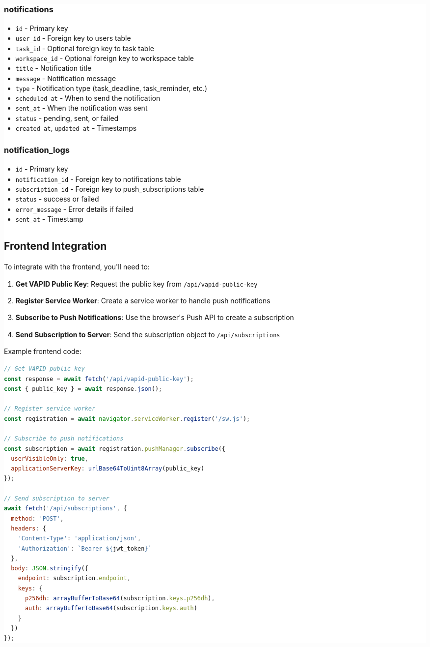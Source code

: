 ### notifications
- `id` - Primary key
- `user_id` - Foreign key to users table
- `task_id` - Optional foreign key to task table
- `workspace_id` - Optional foreign key to workspace table
- `title` - Notification title
- `message` - Notification message
- `type` - Notification type (task_deadline, task_reminder, etc.)
- `scheduled_at` - When to send the notification
- `sent_at` - When the notification was sent
- `status` - pending, sent, or failed
- `created_at`, `updated_at` - Timestamps

### notification_logs
- `id` - Primary key
- `notification_id` - Foreign key to notifications table
- `subscription_id` - Foreign key to push_subscriptions table
- `status` - success or failed
- `error_message` - Error details if failed
- `sent_at` - Timestamp

## Frontend Integration

To integrate with the frontend, you'll need to:

1. **Get VAPID Public Key**: Request the public key from `/api/vapid-public-key`

2. **Register Service Worker**: Create a service worker to handle push notifications

3. **Subscribe to Push Notifications**: Use the browser's Push API to create a subscription

4. **Send Subscription to Server**: Send the subscription object to `/api/subscriptions`

Example frontend code:

```javascript
// Get VAPID public key
const response = await fetch('/api/vapid-public-key');
const { public_key } = await response.json();

// Register service worker
const registration = await navigator.serviceWorker.register('/sw.js');

// Subscribe to push notifications
const subscription = await registration.pushManager.subscribe({
  userVisibleOnly: true,
  applicationServerKey: urlBase64ToUint8Array(public_key)
});

// Send subscription to server
await fetch('/api/subscriptions', {
  method: 'POST',
  headers: {
    'Content-Type': 'application/json',
    'Authorization': `Bearer ${jwt_token}`
  },
  body: JSON.stringify({
    endpoint: subscription.endpoint,
    keys: {
      p256dh: arrayBufferToBase64(subscription.keys.p256dh),
      auth: arrayBufferToBase64(subscription.keys.auth)
    }
  })
});
```
